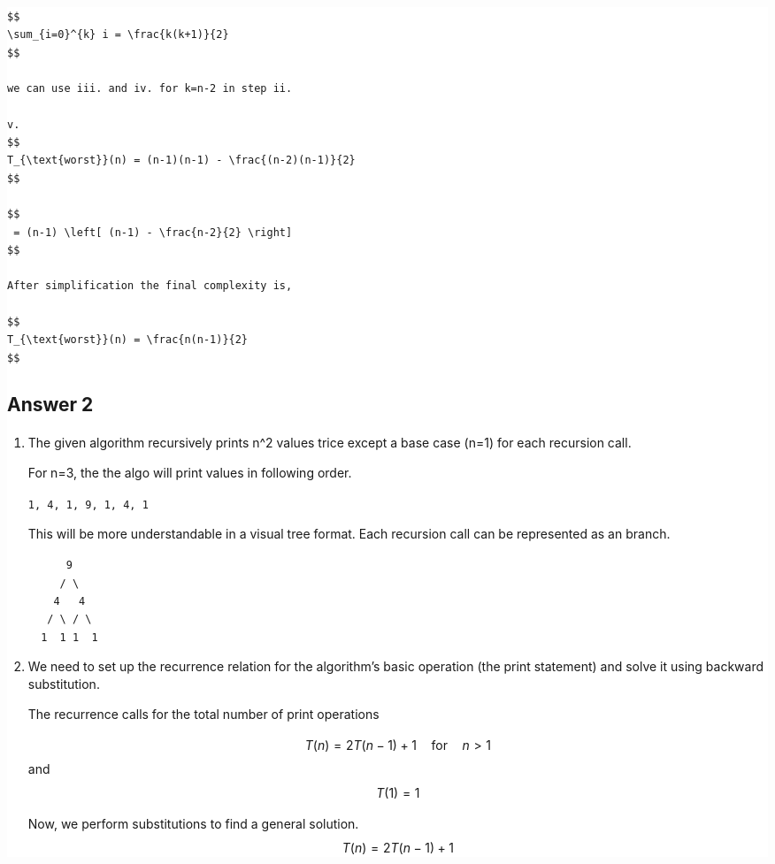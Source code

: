     $$
    \sum_{i=0}^{k} i = \frac{k(k+1)}{2} 
    $$

    we can use iii. and iv. for k=n-2 in step ii.

    v.
    $$
    T_{\text{worst}}(n) = (n-1)(n-1) - \frac{(n-2)(n-1)}{2} 
    $$

    $$
     = (n-1) \left[ (n-1) - \frac{n-2}{2} \right] 
    $$

    After simplification the final complexity is,

    $$
    T_{\text{worst}}(n) = \frac{n(n-1)}{2} 
    $$

## Answer 2

1. The given algorithm recursively prints n^2 values trice except a base case (n=1) for each recursion call.

    For n=3, the the algo will print values in following order.

    `1, 4, 1, 9, 1, 4, 1`

    This will be more understandable in a visual tree format. Each recursion call can be represented as an branch.

    ```
          9
         / \
        4   4
       / \ / \
      1  1 1  1

    ```

2. We need to set up the recurrence relation for the algorithm’s basic operation (the print statement) and solve it using backward substitution.

    The recurrence calls for the total number of print operations 

    $$
    T(n) = 2T(n-1) + 1 \quad \text{for} \quad n > 1 
    $$
    and
    $$
    T(1) = 1 
    $$

    Now, we perform substitutions to find a general solution.
    $$
    T(n) = 2T(n-1) + 1 
    $$
